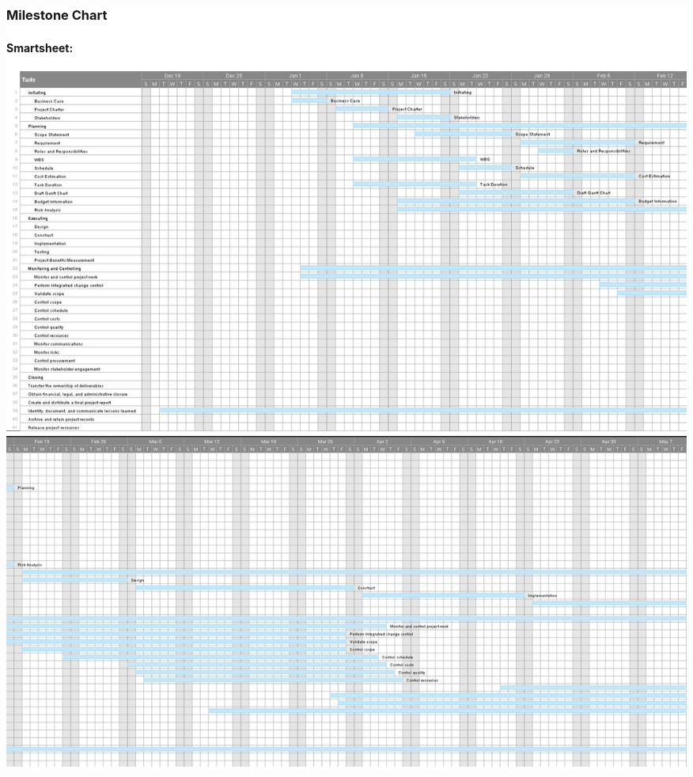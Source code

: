 ### Milestone Chart
#### Smartsheet:
<img src="assets/Gantt Chart page 1.png" width="100%">
<img src="assets/Gantt Chart page 2.png" width="100%">